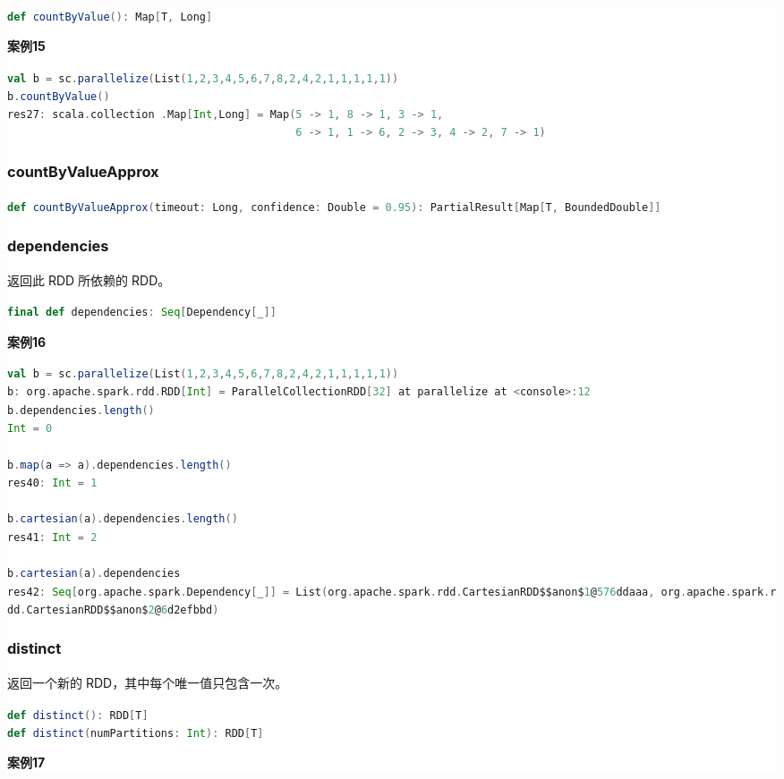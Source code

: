 ```scala
def countByValue(): Map[T, Long]
```

**案例15**

```scala
val b = sc.parallelize(List(1,2,3,4,5,6,7,8,2,4,2,1,1,1,1,1))
b.countByValue()
res27: scala.collection .Map[Int,Long] = Map(5 -> 1, 8 -> 1, 3 -> 1, 
                                             6 -> 1, 1 -> 6, 2 -> 3, 4 -> 2, 7 -> 1)
```

### **countByValueApprox**

```scala
def countByValueApprox(timeout: Long, confidence: Double = 0.95): PartialResult[Map[T, BoundedDouble]]
```

### **dependencies**

返回此 RDD 所依赖的 RDD。

```scala
final def dependencies: Seq[Dependency[_]]
```

**案例16**

```scala
val b = sc.parallelize(List(1,2,3,4,5,6,7,8,2,4,2,1,1,1,1,1))
b: org.apache.spark.rdd.RDD[Int] = ParallelCollectionRDD[32] at parallelize at <console>:12
b.dependencies.length()
Int = 0

b.map(a => a).dependencies.length()
res40: Int = 1

b.cartesian(a).dependencies.length()
res41: Int = 2

b.cartesian(a).dependencies
res42: Seq[org.apache.spark.Dependency[_]] = List(org.apache.spark.rdd.CartesianRDD$$anon$1@576ddaaa, org.apache.spark.rdd.CartesianRDD$$anon$2@6d2efbbd)
```

### **distinct**

返回一个新的 RDD，其中每个唯一值只包含一次。

```scala
def distinct(): RDD[T]
def distinct(numPartitions: Int): RDD[T]
```

**案例17**
